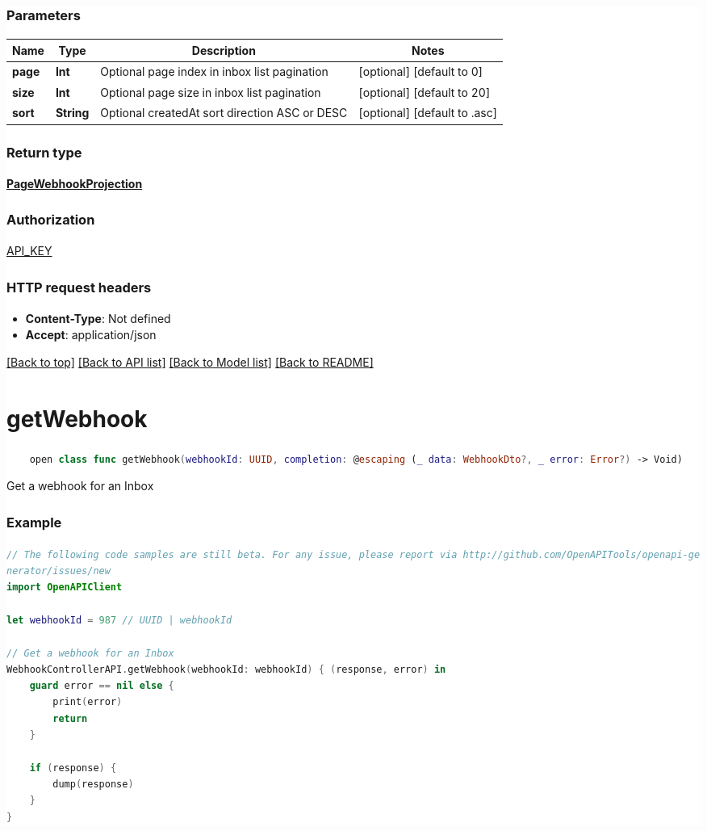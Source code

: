 ### Parameters

Name | Type | Description  | Notes
------------- | ------------- | ------------- | -------------
 **page** | **Int** | Optional page index in inbox list pagination | [optional] [default to 0]
 **size** | **Int** | Optional page size in inbox list pagination | [optional] [default to 20]
 **sort** | **String** | Optional createdAt sort direction ASC or DESC | [optional] [default to .asc]

### Return type

[**PageWebhookProjection**](PageWebhookProjection.md)

### Authorization

[API_KEY](../README.md#API_KEY)

### HTTP request headers

 - **Content-Type**: Not defined
 - **Accept**: application/json

[[Back to top]](#) [[Back to API list]](../README.md#documentation-for-api-endpoints) [[Back to Model list]](../README.md#documentation-for-models) [[Back to README]](../README.md)

# **getWebhook**
```swift
    open class func getWebhook(webhookId: UUID, completion: @escaping (_ data: WebhookDto?, _ error: Error?) -> Void)
```

Get a webhook for an Inbox

### Example 
```swift
// The following code samples are still beta. For any issue, please report via http://github.com/OpenAPITools/openapi-generator/issues/new
import OpenAPIClient

let webhookId = 987 // UUID | webhookId

// Get a webhook for an Inbox
WebhookControllerAPI.getWebhook(webhookId: webhookId) { (response, error) in
    guard error == nil else {
        print(error)
        return
    }

    if (response) {
        dump(response)
    }
}
```
